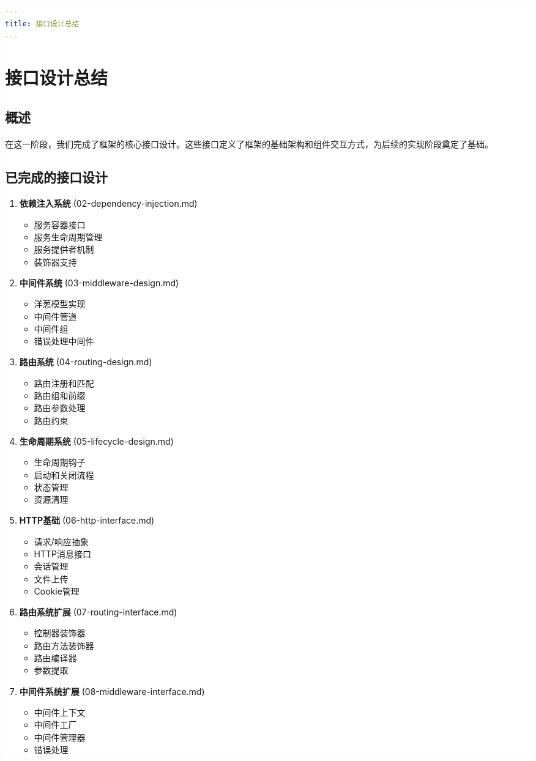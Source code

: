 ```yaml
---
title: 接口设计总结
---
```


# 接口设计总结

## 概述

在这一阶段，我们完成了框架的核心接口设计。这些接口定义了框架的基础架构和组件交互方式，为后续的实现阶段奠定了基础。

## 已完成的接口设计

1. **依赖注入系统** (02-dependency-injection.md)
   - 服务容器接口
   - 服务生命周期管理
   - 服务提供者机制
   - 装饰器支持

2. **中间件系统** (03-middleware-design.md)
   - 洋葱模型实现
   - 中间件管道
   - 中间件组
   - 错误处理中间件

3. **路由系统** (04-routing-design.md)
   - 路由注册和匹配
   - 路由组和前缀
   - 路由参数处理
   - 路由约束

4. **生命周期系统** (05-lifecycle-design.md)
   - 生命周期钩子
   - 启动和关闭流程
   - 状态管理
   - 资源清理

5. **HTTP基础** (06-http-interface.md)
   - 请求/响应抽象
   - HTTP消息接口
   - 会话管理
   - 文件上传
   - Cookie管理

6. **路由系统扩展** (07-routing-interface.md)
   - 控制器装饰器
   - 路由方法装饰器
   - 路由编译器
   - 参数提取

7. **中间件系统扩展** (08-middleware-interface.md)
   - 中间件上下文
   - 中间件工厂
   - 中间件管理器
   - 错误处理
